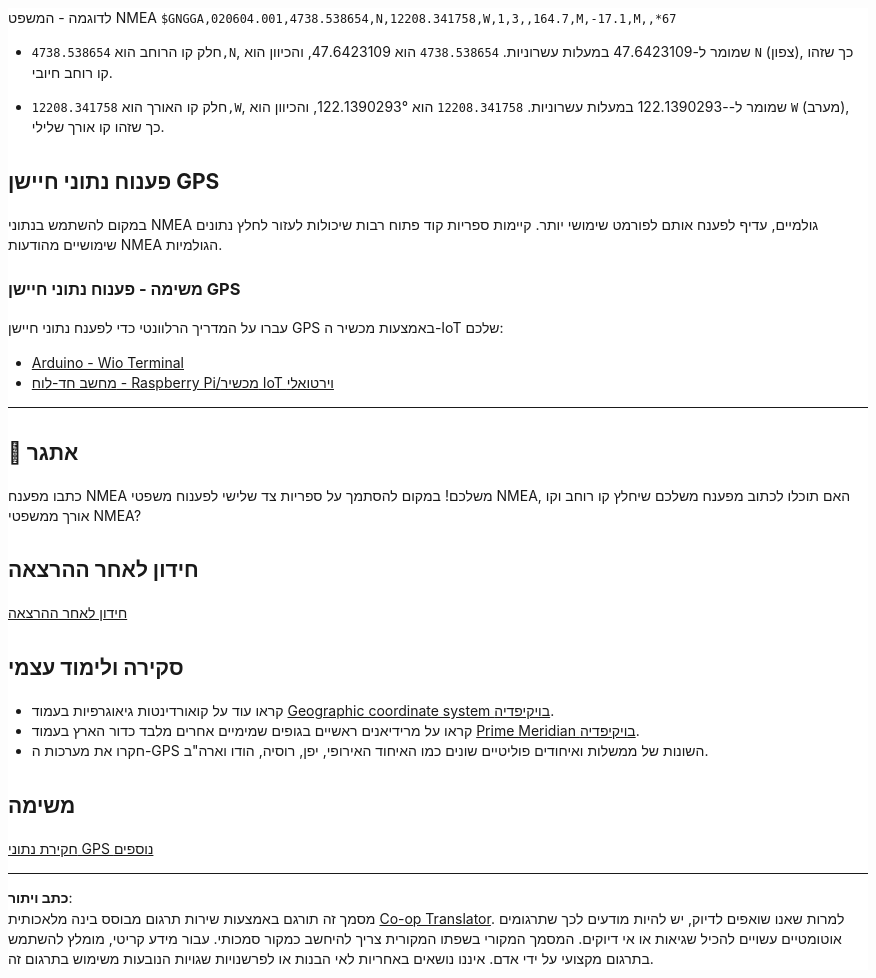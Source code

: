 לדוגמה - המשפט NMEA `$GNGGA,020604.001,4738.538654,N,12208.341758,W,1,3,,164.7,M,-17.1,M,,*67`

* חלק קו הרוחב הוא `4738.538654,N`, שמומר ל-47.6423109 במעלות עשרוניות. `4738.538654` הוא 47.6423109, והכיוון הוא `N` (צפון), כך שזהו קו רוחב חיובי.

* חלק קו האורך הוא `12208.341758,W`, שמומר ל--122.1390293 במעלות עשרוניות. `12208.341758` הוא 122.1390293°, והכיוון הוא `W` (מערב), כך שזהו קו אורך שלילי.

## פענוח נתוני חיישן GPS

במקום להשתמש בנתוני NMEA גולמיים, עדיף לפענח אותם לפורמט שימושי יותר. קיימות ספריות קוד פתוח רבות שיכולות לעזור לחלץ נתונים שימושיים מהודעות NMEA הגולמיות.

### משימה - פענוח נתוני חיישן GPS

עברו על המדריך הרלוונטי כדי לפענח נתוני חיישן GPS באמצעות מכשיר ה-IoT שלכם:

* [Arduino - Wio Terminal](wio-terminal-gps-decode.md)
* [מחשב חד-לוח - Raspberry Pi/מכשיר IoT וירטואלי](single-board-computer-gps-decode.md)

---

## 🚀 אתגר

כתבו מפענח NMEA משלכם! במקום להסתמך על ספריות צד שלישי לפענוח משפטי NMEA, האם תוכלו לכתוב מפענח משלכם שיחלץ קו רוחב וקו אורך ממשפטי NMEA?

## חידון לאחר ההרצאה

[חידון לאחר ההרצאה](https://black-meadow-040d15503.1.azurestaticapps.net/quiz/22)

## סקירה ולימוד עצמי

* קראו עוד על קואורדינטות גיאוגרפיות בעמוד [Geographic coordinate system בויקיפדיה](https://wikipedia.org/wiki/Geographic_coordinate_system).
* קראו על מרידיאנים ראשיים בגופים שמימיים אחרים מלבד כדור הארץ בעמוד [Prime Meridian בויקיפדיה](https://wikipedia.org/wiki/Prime_meridian#Prime_meridian_on_other_planetary_bodies).
* חקרו את מערכות ה-GPS השונות של ממשלות ואיחודים פוליטיים שונים כמו האיחוד האירופי, יפן, רוסיה, הודו וארה"ב.

## משימה

[חקירת נתוני GPS נוספים](assignment.md)

---

**כתב ויתור**:  
מסמך זה תורגם באמצעות שירות תרגום מבוסס בינה מלאכותית [Co-op Translator](https://github.com/Azure/co-op-translator). למרות שאנו שואפים לדיוק, יש להיות מודעים לכך שתרגומים אוטומטיים עשויים להכיל שגיאות או אי דיוקים. המסמך המקורי בשפתו המקורית צריך להיחשב כמקור סמכותי. עבור מידע קריטי, מומלץ להשתמש בתרגום מקצועי על ידי אדם. איננו נושאים באחריות לאי הבנות או לפרשנויות שגויות הנובעות משימוש בתרגום זה.